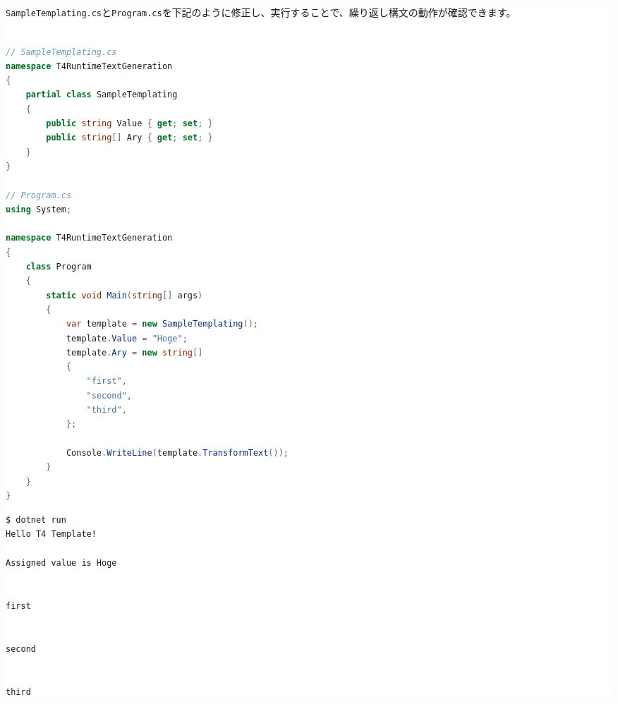 
`SampleTemplating.cs`と`Program.cs`を下記のように修正し、実行することで、繰り返し構文の動作が確認できます。

```cs

// SampleTemplating.cs
namespace T4RuntimeTextGeneration
{
    partial class SampleTemplating
    {
        public string Value { get; set; }
        public string[] Ary { get; set; }
    }
}

// Program.cs
using System;

namespace T4RuntimeTextGeneration
{
    class Program
    {
        static void Main(string[] args)
        {
            var template = new SampleTemplating();
            template.Value = "Hoge";
            template.Ary = new string[]
            {
                "first",
                "second",
                "third",
            };

            Console.WriteLine(template.TransformText());
        }
    }
}
```

```
$ dotnet run
Hello T4 Template!

Assigned value is Hoge


first


second


third
```
